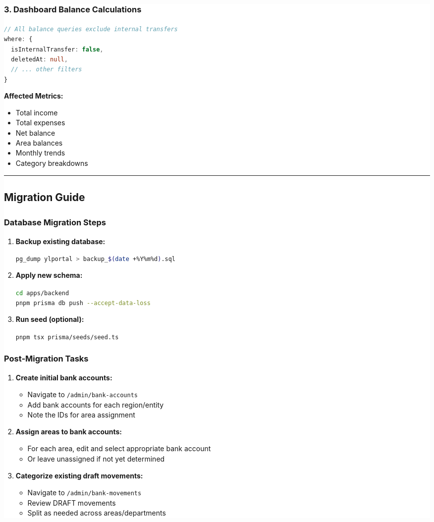 ### 3. Dashboard Balance Calculations
```typescript
// All balance queries exclude internal transfers
where: {
  isInternalTransfer: false,
  deletedAt: null,
  // ... other filters
}
```

**Affected Metrics:**
- Total income
- Total expenses
- Net balance
- Area balances
- Monthly trends
- Category breakdowns

---

## Migration Guide

### Database Migration Steps

1. **Backup existing database:**
   ```bash
   pg_dump ylportal > backup_$(date +%Y%m%d).sql
   ```

2. **Apply new schema:**
   ```bash
   cd apps/backend
   pnpm prisma db push --accept-data-loss
   ```

3. **Run seed (optional):**
   ```bash
   pnpm tsx prisma/seeds/seed.ts
   ```

### Post-Migration Tasks

1. **Create initial bank accounts:**
   - Navigate to `/admin/bank-accounts`
   - Add bank accounts for each region/entity
   - Note the IDs for area assignment

2. **Assign areas to bank accounts:**
   - For each area, edit and select appropriate bank account
   - Or leave unassigned if not yet determined

3. **Categorize existing draft movements:**
   - Navigate to `/admin/bank-movements`
   - Review DRAFT movements
   - Split as needed across areas/departments
